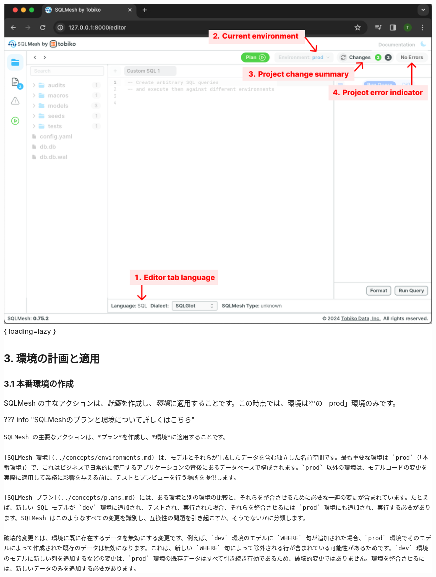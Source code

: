 ![SQLMesh web UI status indicators](./ui/ui-quickstart_ui-startup-status.png){ loading=lazy }

## 3. 環境の計画と適用
### 3.1 本番環境の作成

SQLMesh の主なアクションは、*計画*を作成し、*環境*に適用することです。この時点では、環境は空の「prod」環境のみです。

??? info "SQLMeshのプランと環境について詳しくはこちら"

    SQLMesh の主要なアクションは、*プラン*を作成し、*環境*に適用することです。

    [SQLMesh 環境](../concepts/environments.md) は、モデルとそれらが生成したデータを含む独立した名前空間です。最も重要な環境は `prod`（「本番環境」）で、これはビジネスで日常的に使用するアプリケーションの背後にあるデータベースで構成されます。`prod` 以外の環境は、モデルコードの変更を実際に適用して業務に影響を与える前に、テストとプレビューを行う場所を提供します。

    [SQLMesh プラン](../concepts/plans.md) には、ある環境と別の環境の比較と、それらを整合させるために必要な一連の変更が含まれています。たとえば、新しい SQL モデルが `dev` 環境に追加され、テストされ、実行された場合、それらを整合させるには `prod` 環境にも追加され、実行する必要があります。SQLMesh はこのようなすべての変更を識別し、互換性の問題を引き起こすか、そうでないかに分類します。

    破壊的変更とは、環境に既に存在するデータを無効にする変更です。例えば、`dev` 環境のモデルに `WHERE` 句が追加された場合、`prod` 環境でそのモデルによって作成された既存のデータは無効になります。これは、新しい `WHERE` 句によって除外される行が含まれている可能性があるためです。`dev` 環境のモデルに新しい列を追加するなどの変更は、`prod` 環境の既存データはすべて引き続き有効であるため、破壊的変更ではありません。環境を整合させるには、新しいデータのみを追加する必要があります。
